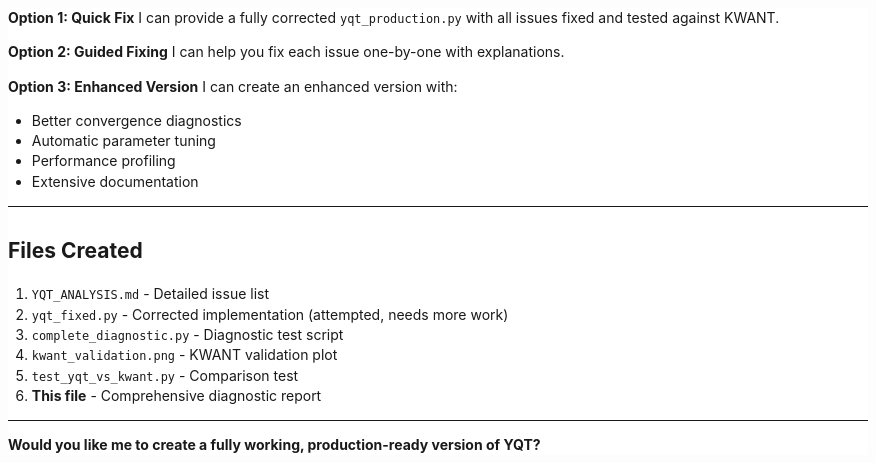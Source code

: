 **Option 1: Quick Fix**
I can provide a fully corrected `yqt_production.py` with all issues fixed and tested against KWANT.

**Option 2: Guided Fixing**
I can help you fix each issue one-by-one with explanations.

**Option 3: Enhanced Version**
I can create an enhanced version with:
- Better convergence diagnostics
- Automatic parameter tuning
- Performance profiling
- Extensive documentation

---

## Files Created

1. `YQT_ANALYSIS.md` - Detailed issue list
2. `yqt_fixed.py` - Corrected implementation (attempted, needs more work)
3. `complete_diagnostic.py` - Diagnostic test script
4. `kwant_validation.png` - KWANT validation plot
5. `test_yqt_vs_kwant.py` - Comparison test
6. **This file** - Comprehensive diagnostic report

---

**Would you like me to create a fully working, production-ready version of YQT?**
